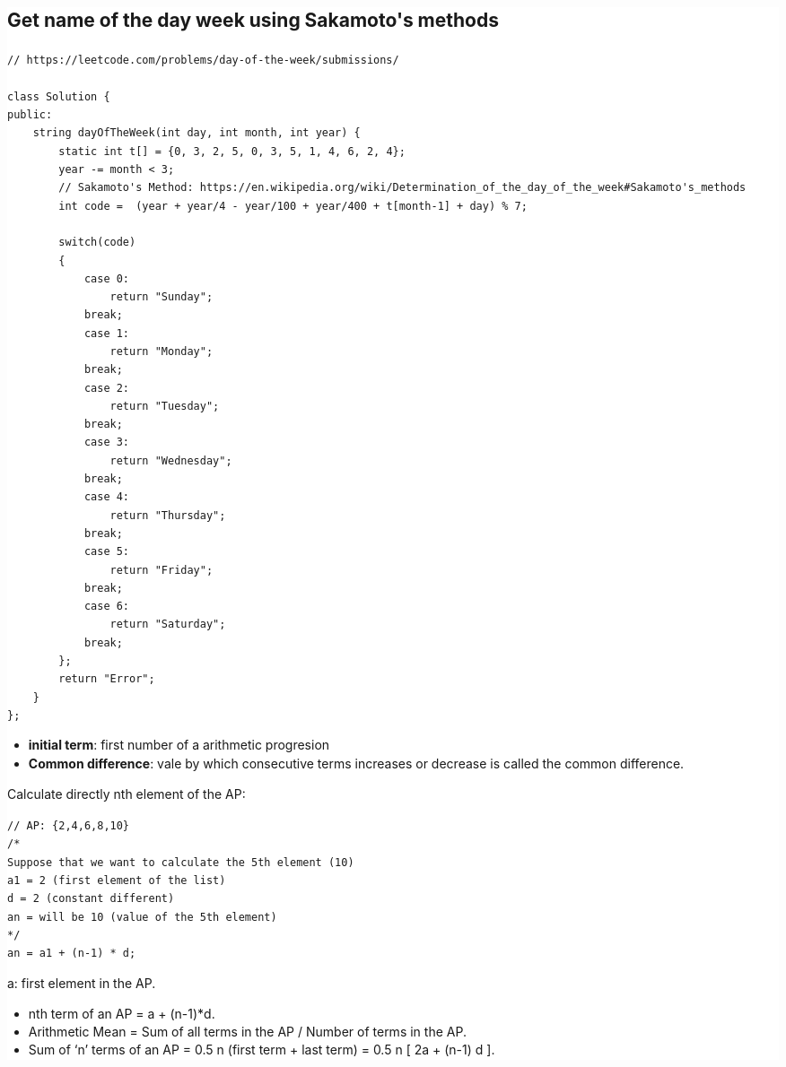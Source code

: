## Get name of the day week using Sakamoto's methods 
```
// https://leetcode.com/problems/day-of-the-week/submissions/

class Solution {
public:
    string dayOfTheWeek(int day, int month, int year) {
        static int t[] = {0, 3, 2, 5, 0, 3, 5, 1, 4, 6, 2, 4};
        year -= month < 3;
        // Sakamoto's Method: https://en.wikipedia.org/wiki/Determination_of_the_day_of_the_week#Sakamoto's_methods
        int code =  (year + year/4 - year/100 + year/400 + t[month-1] + day) % 7;

        switch(code)
        {
            case 0:
                return "Sunday";
            break;
            case 1:
                return "Monday";
            break;
            case 2:
                return "Tuesday";
            break;
            case 3:
                return "Wednesday";
            break;
            case 4:
                return "Thursday";
            break;
            case 5:
                return "Friday";
            break;
            case 6:
                return "Saturday";
            break;
        };
        return "Error";
    }
};
```



* **initial term**: first number of a arithmetic progresion
* **Common difference**: vale by which consecutive terms increases or decrease is called the common difference. 

Calculate directly nth element of the AP: 
```
// AP: {2,4,6,8,10}
/*
Suppose that we want to calculate the 5th element (10)
a1 = 2 (first element of the list)
d = 2 (constant different)
an = will be 10 (value of the 5th element)
*/
an = a1 + (n-1) * d;
```
a: first element in the AP. 
* nth term of an AP = a + (n-1)*d.
* Arithmetic Mean = Sum of all terms in the AP / Number of terms in the AP.
* Sum of ‘n’ terms of an AP = 0.5 n (first term + last term) = 0.5 n [ 2a + (n-1) d ].

